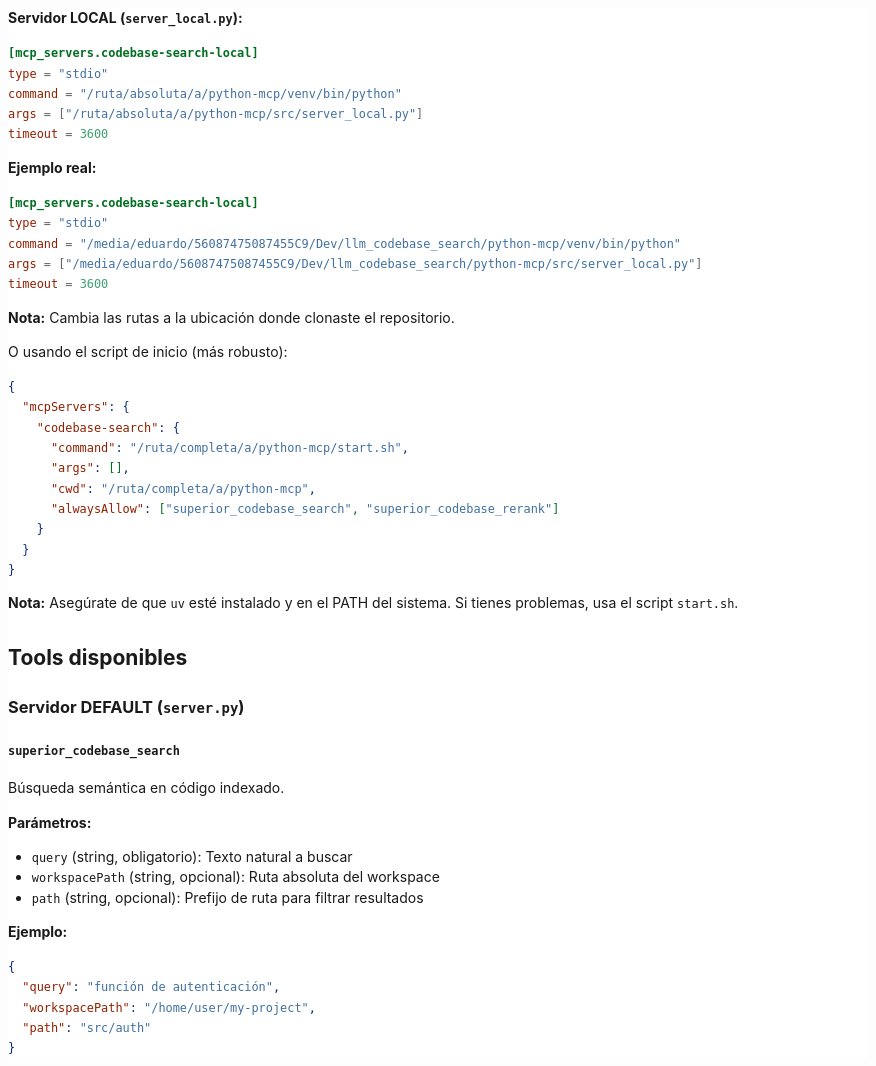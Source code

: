 **Servidor LOCAL (`server_local.py`):**

```toml
[mcp_servers.codebase-search-local]
type = "stdio"
command = "/ruta/absoluta/a/python-mcp/venv/bin/python"
args = ["/ruta/absoluta/a/python-mcp/src/server_local.py"]
timeout = 3600
```

**Ejemplo real:**
```toml
[mcp_servers.codebase-search-local]
type = "stdio"
command = "/media/eduardo/56087475087455C9/Dev/llm_codebase_search/python-mcp/venv/bin/python"
args = ["/media/eduardo/56087475087455C9/Dev/llm_codebase_search/python-mcp/src/server_local.py"]
timeout = 3600
```

**Nota:** Cambia las rutas a la ubicación donde clonaste el repositorio.

O usando el script de inicio (más robusto):

```json
{
  "mcpServers": {
    "codebase-search": {
      "command": "/ruta/completa/a/python-mcp/start.sh",
      "args": [],
      "cwd": "/ruta/completa/a/python-mcp",
      "alwaysAllow": ["superior_codebase_search", "superior_codebase_rerank"]
    }
  }
}
```

**Nota:** Asegúrate de que `uv` esté instalado y en el PATH del sistema. Si tienes problemas, usa el script `start.sh`.

## Tools disponibles

### Servidor DEFAULT (`server.py`)

#### `superior_codebase_search`

Búsqueda semántica en código indexado.

**Parámetros:**
- `query` (string, obligatorio): Texto natural a buscar
- `workspacePath` (string, opcional): Ruta absoluta del workspace
- `path` (string, opcional): Prefijo de ruta para filtrar resultados

**Ejemplo:**
```json
{
  "query": "función de autenticación",
  "workspacePath": "/home/user/my-project",
  "path": "src/auth"
}
```
